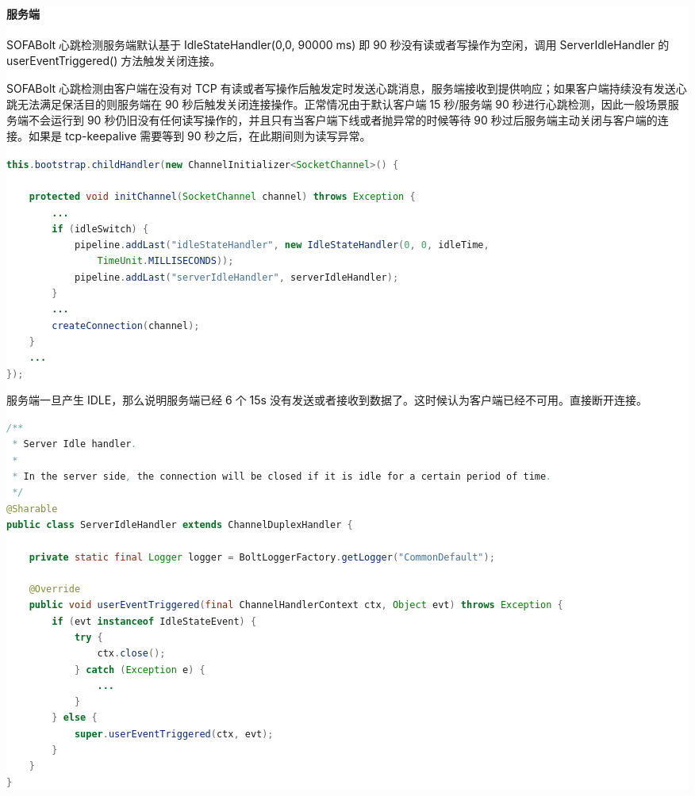 #### 服务端

SOFABolt 心跳检测服务端默认基于 IdleStateHandler(0,0, 90000 ms) 即 90 秒没有读或者写操作为空闲，调用 ServerIdleHandler 的 userEventTriggered() 方法触发关闭连接。

SOFABolt 心跳检测由客户端在没有对 TCP 有读或者写操作后触发定时发送心跳消息，服务端接收到提供响应；如果客户端持续没有发送心跳无法满足保活目的则服务端在 90 秒后触发关闭连接操作。正常情况由于默认客户端 15 秒/服务端 90 秒进行心跳检测，因此一般场景服务端不会运行到 90 秒仍旧没有任何读写操作的，并且只有当客户端下线或者抛异常的时候等待 90 秒过后服务端主动关闭与客户端的连接。如果是 tcp-keepalive 需要等到 90 秒之后，在此期间则为读写异常。

```java
this.bootstrap.childHandler(new ChannelInitializer<SocketChannel>() {

    protected void initChannel(SocketChannel channel) throws Exception {
        ...
        if (idleSwitch) {
            pipeline.addLast("idleStateHandler", new IdleStateHandler(0, 0, idleTime,
                TimeUnit.MILLISECONDS));
            pipeline.addLast("serverIdleHandler", serverIdleHandler);
        }
        ...
        createConnection(channel);
    }
    ...
});
```

服务端一旦产生 IDLE，那么说明服务端已经 6 个 15s 没有发送或者接收到数据了。这时候认为客户端已经不可用。直接断开连接。

```java
/**
 * Server Idle handler.
 * 
 * In the server side, the connection will be closed if it is idle for a certain period of time.
 */
@Sharable
public class ServerIdleHandler extends ChannelDuplexHandler {

    private static final Logger logger = BoltLoggerFactory.getLogger("CommonDefault");

    @Override
    public void userEventTriggered(final ChannelHandlerContext ctx, Object evt) throws Exception {
        if (evt instanceof IdleStateEvent) {
            try {
                ctx.close();
            } catch (Exception e) {
                ...
            }
        } else {
            super.userEventTriggered(ctx, evt);
        }
    }
}
```
